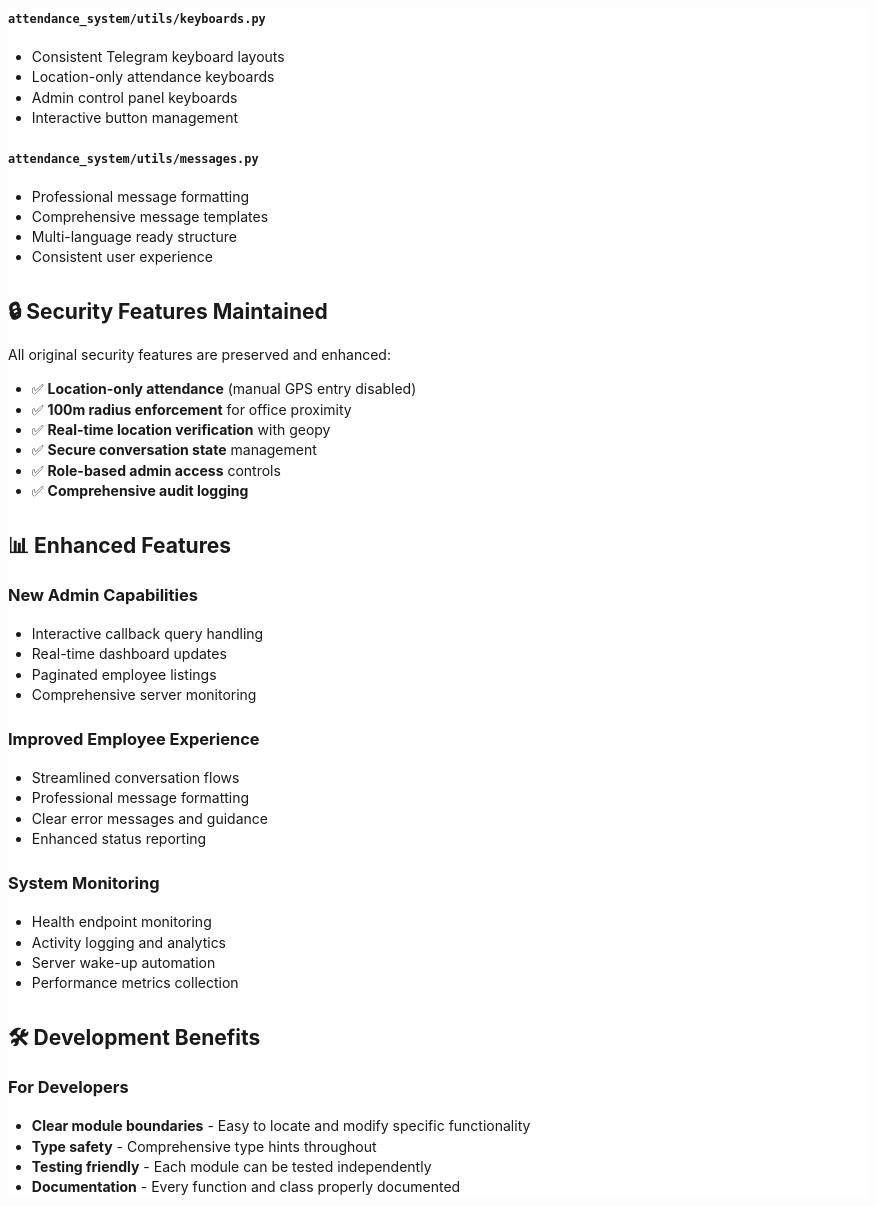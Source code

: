 #### `attendance_system/utils/keyboards.py`
- Consistent Telegram keyboard layouts
- Location-only attendance keyboards
- Admin control panel keyboards
- Interactive button management

#### `attendance_system/utils/messages.py`
- Professional message formatting
- Comprehensive message templates
- Multi-language ready structure
- Consistent user experience

## 🔒 Security Features Maintained

All original security features are preserved and enhanced:

- ✅ **Location-only attendance** (manual GPS entry disabled)
- ✅ **100m radius enforcement** for office proximity
- ✅ **Real-time location verification** with geopy
- ✅ **Secure conversation state** management
- ✅ **Role-based admin access** controls
- ✅ **Comprehensive audit logging**

## 📊 Enhanced Features

### **New Admin Capabilities**
- Interactive callback query handling
- Real-time dashboard updates
- Paginated employee listings
- Comprehensive server monitoring

### **Improved Employee Experience**
- Streamlined conversation flows
- Professional message formatting
- Clear error messages and guidance
- Enhanced status reporting

### **System Monitoring**
- Health endpoint monitoring
- Activity logging and analytics
- Server wake-up automation
- Performance metrics collection

## 🛠️ Development Benefits

### **For Developers**
- **Clear module boundaries** - Easy to locate and modify specific functionality
- **Type safety** - Comprehensive type hints throughout
- **Testing friendly** - Each module can be tested independently
- **Documentation** - Every function and class properly documented
